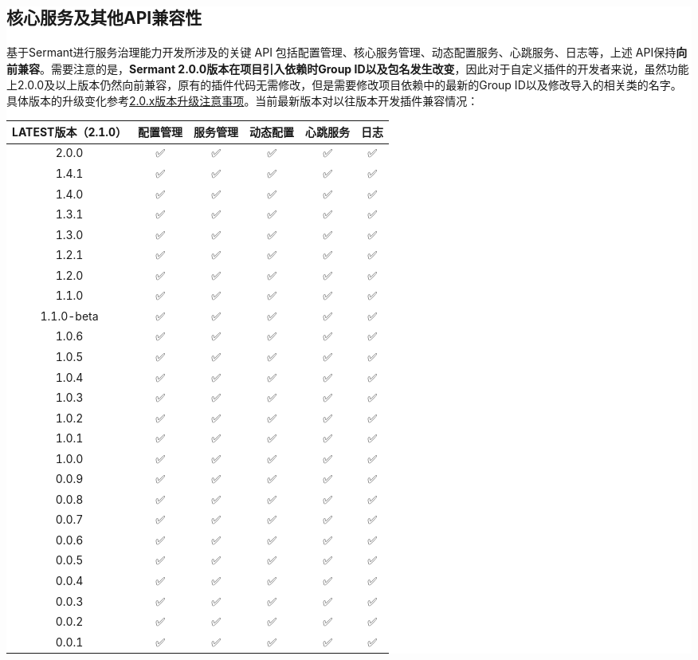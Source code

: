 ## 核心服务及其他API兼容性

基于Sermant进行服务治理能力开发所涉及的关键 API 包括配置管理、核心服务管理、动态配置服务、心跳服务、日志等，上述 API保持**向前兼容**。需要注意的是，**Sermant 2.0.0版本在项目引入依赖时Group ID以及包名发生改变**，因此对于自定义插件的开发者来说，虽然功能上2.0.0及以上版本仍然向前兼容，原有的插件代码无需修改，但是需要修改项目依赖中的最新的Group ID以及修改导入的相关类的名字。具体版本的升级变化参考[2.0.x版本升级注意事项](#_1-4-x版本-向-2-0-x版本升级)。当前最新版本对以往版本开发插件兼容情况：

| LATEST版本（2.1.0） | 配置管理 | 服务管理 | 动态配置 | 心跳服务 | 日志 |
| :-----------------: | :------: | :------: | :------: | :------: | :--: |
|        2.0.0        |    ✅     |    ✅     |    ✅     |    ✅     |  ✅   |
|        1.4.1        |    ✅     |    ✅     |    ✅     |    ✅     |  ✅   |
|        1.4.0        |    ✅     |    ✅     |    ✅     |    ✅     |  ✅   |
|        1.3.1        |    ✅     |    ✅     |    ✅     |    ✅     |  ✅   |
|        1.3.0        |    ✅     |    ✅     |    ✅     |    ✅     |  ✅   |
|        1.2.1        |    ✅     |    ✅     |    ✅     |    ✅     |  ✅   |
|        1.2.0        |    ✅     |    ✅     |    ✅     |    ✅     |  ✅   |
|        1.1.0        |    ✅     |    ✅     |    ✅     |    ✅     |  ✅   |
|     1.1.0-beta      |    ✅     |    ✅     |    ✅     |    ✅     |  ✅   |
|        1.0.6        |    ✅     |    ✅     |    ✅     |    ✅     |  ✅   |
|        1.0.5        |    ✅     |    ✅     |    ✅     |    ✅     |  ✅   |
|        1.0.4        |    ✅     |    ✅     |    ✅     |    ✅     |  ✅   |
|        1.0.3        |    ✅     |    ✅     |    ✅     |    ✅     |  ✅   |
|        1.0.2        |    ✅     |    ✅     |    ✅     |    ✅     |  ✅   |
|        1.0.1        |    ✅     |    ✅     |    ✅     |    ✅     |  ✅   |
|        1.0.0        |    ✅     |    ✅     |    ✅     |    ✅     |  ✅   |
|        0.0.9        |    ✅     |    ✅     |    ✅     |    ✅     |  ✅   |
|        0.0.8        |    ✅     |    ✅     |    ✅     |    ✅     |  ✅   |
|        0.0.7        |    ✅     |    ✅     |    ✅     |    ✅     |  ✅   |
|        0.0.6        |    ✅     |    ✅     |    ✅     |    ✅     |  ✅   |
|        0.0.5        |    ✅     |    ✅     |    ✅     |    ✅     |  ✅   |
|        0.0.4        |    ✅     |    ✅     |    ✅     |    ✅     |  ✅   |
|        0.0.3        |    ✅     |    ✅     |    ✅     |    ✅     |  ✅   |
|        0.0.2        |    ✅     |    ✅     |    ✅     |    ✅     |  ✅   |
|        0.0.1        |    ✅     |    ✅     |    ✅     |    ✅     |  ✅   |

